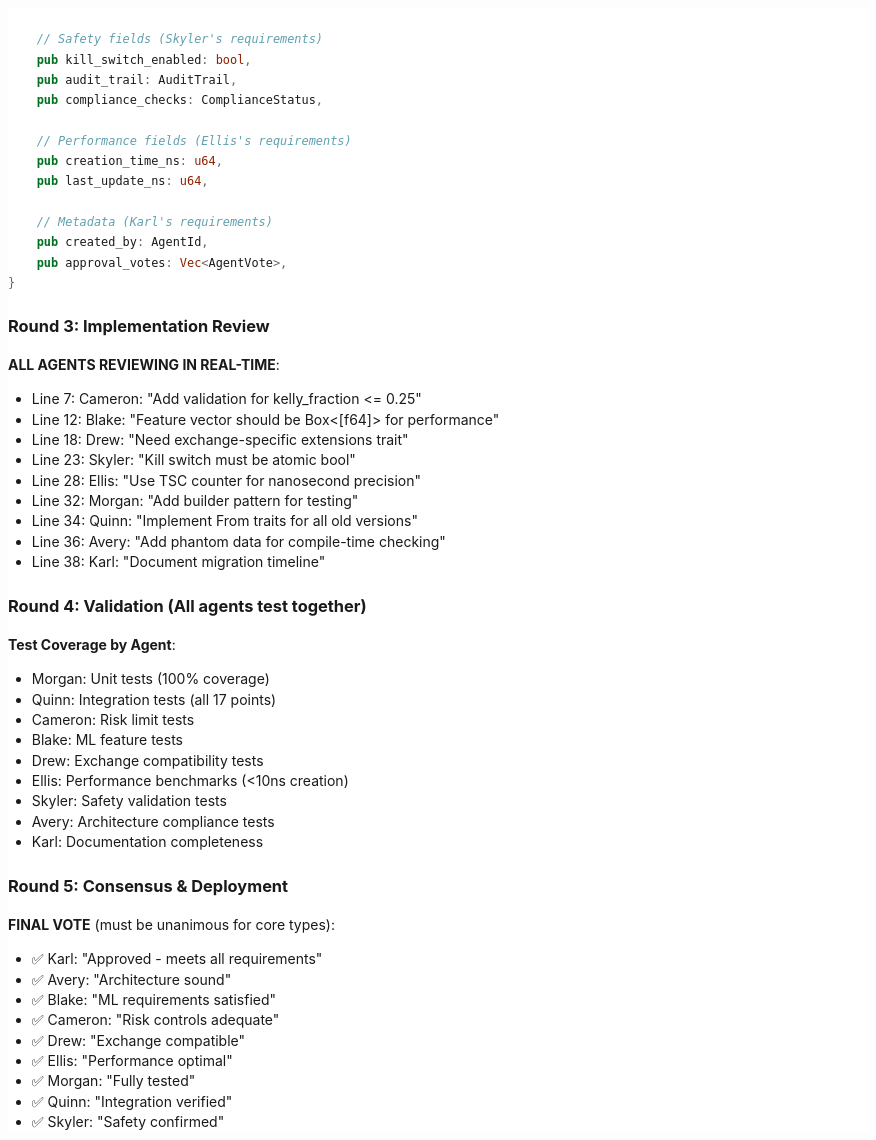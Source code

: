 ```rust
    
    // Safety fields (Skyler's requirements)
    pub kill_switch_enabled: bool,
    pub audit_trail: AuditTrail,
    pub compliance_checks: ComplianceStatus,
    
    // Performance fields (Ellis's requirements)
    pub creation_time_ns: u64,
    pub last_update_ns: u64,
    
    // Metadata (Karl's requirements)
    pub created_by: AgentId,
    pub approval_votes: Vec<AgentVote>,
}
```

### Round 3: Implementation Review

**ALL AGENTS REVIEWING IN REAL-TIME**:
- Line 7: Cameron: "Add validation for kelly_fraction <= 0.25"
- Line 12: Blake: "Feature vector should be Box<[f64]> for performance"
- Line 18: Drew: "Need exchange-specific extensions trait"
- Line 23: Skyler: "Kill switch must be atomic bool"
- Line 28: Ellis: "Use TSC counter for nanosecond precision"
- Line 32: Morgan: "Add builder pattern for testing"
- Line 34: Quinn: "Implement From traits for all old versions"
- Line 36: Avery: "Add phantom data for compile-time checking"
- Line 38: Karl: "Document migration timeline"

### Round 4: Validation (All agents test together)

**Test Coverage by Agent**:
- Morgan: Unit tests (100% coverage)
- Quinn: Integration tests (all 17 points)
- Cameron: Risk limit tests
- Blake: ML feature tests
- Drew: Exchange compatibility tests
- Ellis: Performance benchmarks (<10ns creation)
- Skyler: Safety validation tests
- Avery: Architecture compliance tests
- Karl: Documentation completeness

### Round 5: Consensus & Deployment

**FINAL VOTE** (must be unanimous for core types):
- ✅ Karl: "Approved - meets all requirements"
- ✅ Avery: "Architecture sound"
- ✅ Blake: "ML requirements satisfied"
- ✅ Cameron: "Risk controls adequate"
- ✅ Drew: "Exchange compatible"
- ✅ Ellis: "Performance optimal"
- ✅ Morgan: "Fully tested"
- ✅ Quinn: "Integration verified"
- ✅ Skyler: "Safety confirmed"
